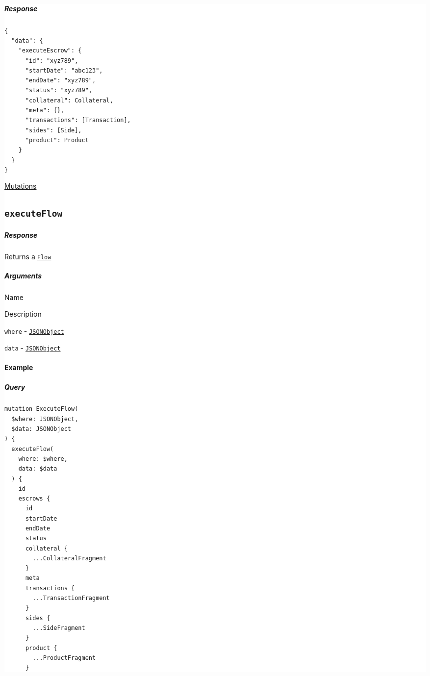 ##### Response

    {
      "data": {
        "executeEscrow": {
          "id": "xyz789",
          "startDate": "abc123",
          "endDate": "xyz789",
          "status": "xyz789",
          "collateral": Collateral,
          "meta": {},
          "transactions": [Transaction],
          "sides": [Side],
          "product": Product
        }
      }
    }

[Mutations](#group-Operations-Mutations)

`executeFlow`
-------------

##### Response

Returns a [`Flow`](#definition-Flow)

##### Arguments

Name

Description

`where` - [`JSONObject`](#definition-JSONObject)

`data` - [`JSONObject`](#definition-JSONObject)

#### Example

##### Query

    mutation ExecuteFlow(
      $where: JSONObject,
      $data: JSONObject
    ) {
      executeFlow(
        where: $where,
        data: $data
      ) {
        id
        escrows {
          id
          startDate
          endDate
          status
          collateral {
            ...CollateralFragment
          }
          meta
          transactions {
            ...TransactionFragment
          }
          sides {
            ...SideFragment
          }
          product {
            ...ProductFragment
          }
